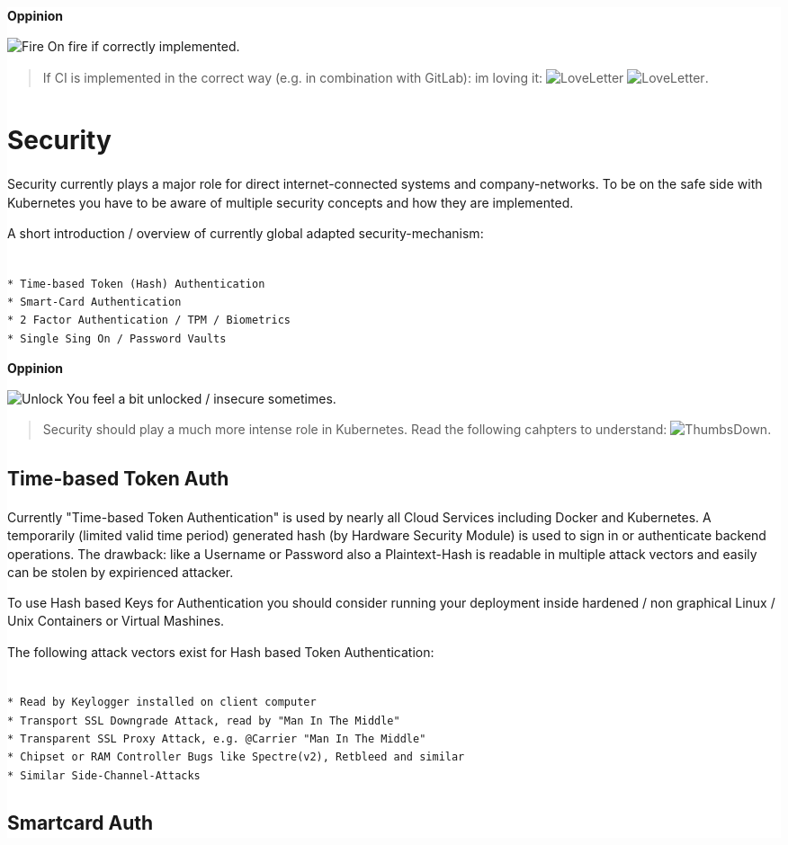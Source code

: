 **Oppinion**

![Fire](emoji_fire_50x50.png) On fire if correctly implemented.

> If CI is implemented in the correct way (e.g. in combination with GitLab): im loving it: ![LoveLetter](emoji_love_letter_50x50.png) ![LoveLetter](emoji_love_letter_50x50.png).

# Security

Security currently plays a major role for direct internet-connected systems and company-networks. To be on the safe side with Kubernetes you have to be aware of multiple security concepts and how they are implemented.

A short introduction / overview of currently global adapted security-mechanism:

```

* Time-based Token (Hash) Authentication
* Smart-Card Authentication
* 2 Factor Authentication / TPM / Biometrics
* Single Sing On / Password Vaults

```

**Oppinion**

![Unlock](emoji_unlock_50x50.png) You feel a bit unlocked / insecure sometimes.

> Security should play a much more intense role in Kubernetes. Read the following cahpters to understand: ![ThumbsDown](emoji_thumbs_down_50x50.png).

## Time-based Token Auth

Currently "Time-based Token Authentication" is used by nearly all Cloud Services including Docker and Kubernetes. A temporarily (limited valid time period) generated hash (by Hardware Security Module) is used to sign in or authenticate backend operations. The drawback: like a Username or Password also a Plaintext-Hash is readable in multiple attack vectors and easily can be stolen by expirienced attacker.

To use Hash based Keys for Authentication you should consider running your deployment inside hardened / non graphical Linux / Unix Containers or Virtual Mashines.

The following attack vectors exist for Hash based Token Authentication:

```

* Read by Keylogger installed on client computer
* Transport SSL Downgrade Attack, read by "Man In The Middle"
* Transparent SSL Proxy Attack, e.g. @Carrier "Man In The Middle"
* Chipset or RAM Controller Bugs like Spectre(v2), Retbleed and similar
* Similar Side-Channel-Attacks

```

## Smartcard Auth
